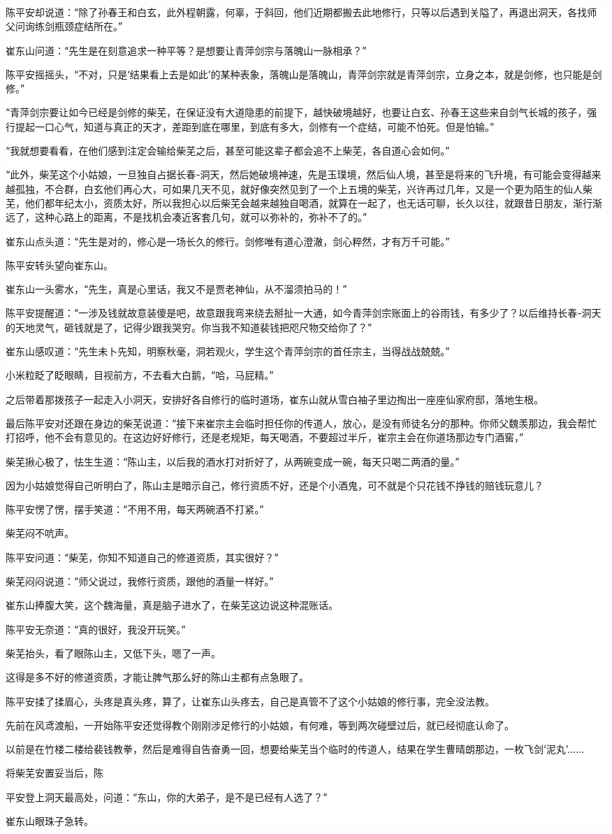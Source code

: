    陈平安却说道：“除了孙春王和白玄，此外程朝露，何辜，于斜回，他们近期都搬去此地修行，只等以后遇到关隘了，再退出洞天，各找师父问询练剑瓶颈症结所在。”

   崔东山问道：“先生是在刻意追求一种平等？是想要让青萍剑宗与落魄山一脉相承？”

   陈平安摇摇头，“不对，只是‘结果看上去是如此’的某种表象，落魄山是落魄山，青萍剑宗就是青萍剑宗，立身之本，就是剑修，也只能是剑修。”

   “青萍剑宗要让如今已经是剑修的柴芜，在保证没有大道隐患的前提下，越快破境越好，也要让白玄、孙春王这些来自剑气长城的孩子，强行提起一口心气，知道与真正的天才，差距到底在哪里，到底有多大，剑修有一个症结，可能不怕死。但是怕输。”

   “我就想要看看，在他们感到注定会输给柴芜之后，甚至可能这辈子都会追不上柴芜，各自道心会如何。”

   “此外，柴芜这个小姑娘，一旦独自占据长春-洞天，然后她破境神速，先是玉璞境，然后仙人境，甚至是将来的飞升境，有可能会变得越来越孤独，不合群，白玄他们再心大，可如果几天不见，就好像突然见到了一个上五境的柴芜，兴许再过几年，又是一个更为陌生的仙人柴芜，他们都年纪太小，资质太好，所以我担心以后柴芜会越来越独自喝酒，就算在一起了，也无话可聊，长久以往，就跟昔日朋友，渐行渐远了，这种心路上的距离，不是找机会凑近客套几句，就可以弥补的，弥补不了的。”

   崔东山点头道：“先生是对的，修心是一场长久的修行。剑修唯有道心澄澈，剑心粹然，才有万千可能。”

   陈平安转头望向崔东山。

   崔东山一头雾水，“先生，真是心里话，我又不是贾老神仙，从不溜须拍马的！”

   陈平安提醒道：“一涉及钱就故意装傻是吧，故意跟我弯来绕去掰扯一大通，如今青萍剑宗账面上的谷雨钱，有多少了？以后维持长春-洞天的天地灵气，砸钱就是了，记得少跟我哭穷。你当我不知道裴钱把咫尺物交给你了？”

   崔东山感叹道：“先生未卜先知，明察秋毫，洞若观火，学生这个青萍剑宗的首任宗主，当得战战兢兢。”

   小米粒眨了眨眼睛，目视前方，不去看大白鹅，“哈，马屁精。”

   之后带着那拨孩子一起走入小洞天，安排好各自修行的临时道场，崔东山就从雪白袖子里边掏出一座座仙家府邸，落地生根。

   最后陈平安对还跟在身边的柴芜说道：“接下来崔宗主会临时担任你的传道人，放心，是没有师徒名分的那种。你师父魏羡那边，我会帮忙打招呼，他不会有意见的。在这边好好修行，还是老规矩，每天喝酒，不要超过半斤，崔宗主会在你道场那边专门酒窖，”

   柴芜揪心极了，怯生生道：“陈山主，以后我的酒水打对折好了，从两碗变成一碗，每天只喝二两酒的量。”

   因为小姑娘觉得自己听明白了，陈山主是暗示自己，修行资质不好，还是个小酒鬼，可不就是个只花钱不挣钱的赔钱玩意儿？

   陈平安愣了愣，摆手笑道：“不用不用，每天两碗酒不打紧。”

   柴芜闷不吭声。

   陈平安问道：“柴芜，你知不知道自己的修道资质，其实很好？”

   柴芜闷闷说道：“师父说过，我修行资质，跟他的酒量一样好。”

   崔东山捧腹大笑，这个魏海量，真是脑子进水了，在柴芜这边说这种混账话。

   陈平安无奈道：“真的很好，我没开玩笑。”

   柴芜抬头，看了眼陈山主，又低下头，嗯了一声。

   这得是多不好的修道资质，才能让脾气那么好的陈山主都有点急眼了。

   陈平安揉了揉眉心，头疼是真头疼，算了，让崔东山头疼去，自己是真管不了这个小姑娘的修行事，完全没法教。

   先前在风鸢渡船，一开始陈平安还觉得教个刚刚涉足修行的小姑娘，有何难，等到两次碰壁过后，就已经彻底认命了。

   以前是在竹楼二楼给裴钱教拳，然后是难得自告奋勇一回，想要给柴芜当个临时的传道人，结果在学生曹晴朗那边，一枚飞剑‘泥丸’……

   将柴芜安置妥当后，陈

   平安登上洞天最高处，问道：“东山，你的大弟子，是不是已经有人选了？”

   崔东山眼珠子急转。
